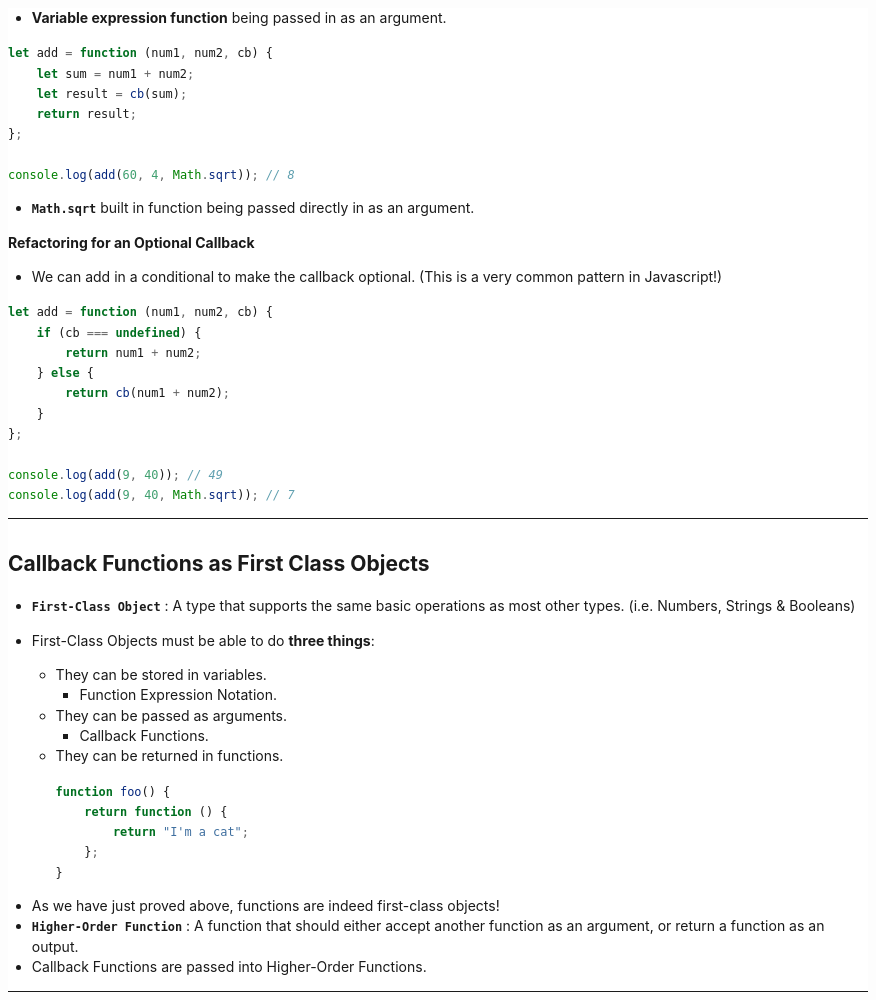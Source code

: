 - **Variable expression function** being passed in as an argument.

```js
let add = function (num1, num2, cb) {
	let sum = num1 + num2;
	let result = cb(sum);
	return result;
};

console.log(add(60, 4, Math.sqrt)); // 8
```

- **`Math.sqrt`** built in function being passed directly in as an argument.

**Refactoring for an Optional Callback**

- We can add in a conditional to make the callback optional. (This is a very common pattern in Javascript!)

```js
let add = function (num1, num2, cb) {
	if (cb === undefined) {
		return num1 + num2;
	} else {
		return cb(num1 + num2);
	}
};

console.log(add(9, 40)); // 49
console.log(add(9, 40, Math.sqrt)); // 7
```

---

## **Callback Functions as First Class Objects**

- **`First-Class Object`** : A type that supports the same basic operations as most other types. (i.e. Numbers, Strings & Booleans)
- First-Class Objects must be able to do **three things**:

  - They can be stored in variables.
    - Function Expression Notation.
  - They can be passed as arguments.
    - Callback Functions.
  - They can be returned in functions.
    ```js
    function foo() {
    	return function () {
    		return "I'm a cat";
    	};
    }
    ```

* As we have just proved above, functions are indeed first-class objects!
* **`Higher-Order Function`** : A function that should either accept another function as an argument, or return a function as an output.
* Callback Functions are passed into Higher-Order Functions.

---
